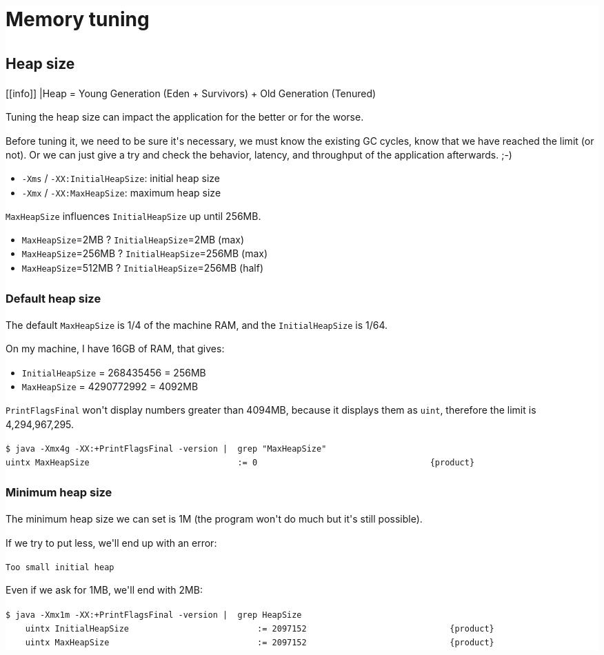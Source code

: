 # Memory tuning

## Heap size

[[info]]
|Heap = Young Generation (Eden + Survivors) + Old Generation (Tenured)

Tuning the heap size can impact the application for the better or for the worse.

Before tuning it, we need to be sure it's necessary, we must know the existing GC cycles, know that we have reached the limit (or not).
Or we can just give a try and check the behavior, latency, and throughput of the application afterwards. ;-)

- `-Xms` / `-XX:InitialHeapSize`: initial heap size
- `-Xmx` / `-XX:MaxHeapSize`: maximum heap size

`MaxHeapSize` influences `InitialHeapSize` up until 256MB.

- `MaxHeapSize`=2MB ? `InitialHeapSize`=2MB (max)
- `MaxHeapSize`=256MB ? `InitialHeapSize`=256MB (max)
- `MaxHeapSize`=512MB ? `InitialHeapSize`=256MB (half)

### Default heap size

The default `MaxHeapSize` is 1/4 of the machine RAM, and the `InitialHeapSize` is 1/64.

On my machine, I have 16GB of RAM, that gives:

- `InitialHeapSize` = 268435456  = 256MB
- `MaxHeapSize`     = 4290772992 = 4092MB

`PrintFlagsFinal` won't display numbers greater than 4094MB, because it displays them as `uint`, therefore the limit is 4,294,967,295.

```xml
$ java -Xmx4g -XX:+PrintFlagsFinal -version |  grep "MaxHeapSize"
uintx MaxHeapSize                              := 0                                   {product}
```

### Minimum heap size

The minimum heap size we can set is 1M (the program won't do much but it's still possible).

If we try to put less, we'll end up with an error:

```xml
Too small initial heap
```

Even if we ask for 1MB, we'll end with 2MB:

```xml
$ java -Xmx1m -XX:+PrintFlagsFinal -version |  grep HeapSize
    uintx InitialHeapSize                          := 2097152                             {product}
    uintx MaxHeapSize                              := 2097152                             {product}
```
